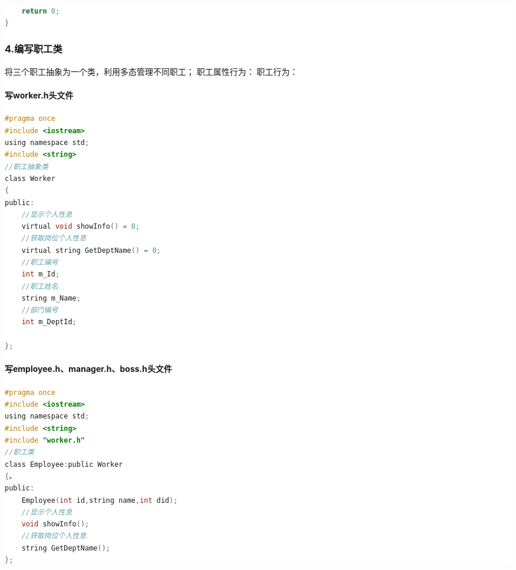 ```cpp
	return 0;
}
```

### 4.编写职工类

将三个职工抽象为一个类，利用多态管理不同职工；
职工属性行为：
职工行为：

#### 写worker.h头文件

```h
#pragma once
#include <iostream>
using namespace std;
#include <string>
//职工抽象类
class Worker
{
public:
	//显示个人性息
	virtual void showInfo() = 0;
	//获取岗位个人性息
	virtual string GetDeptName() = 0;
	//职工编号
	int m_Id;
	//职工姓名
	string m_Name;
	//部门编号
	int m_DeptId;

};
```

#### 写employee.h、manager.h、boss.h头文件

```h
#pragma once
#include <iostream>
using namespace std;
#include <string>
#include "worker.h"
//职工类
class Employee:public Worker
{。
public:
	Employee(int id,string name,int did);
	//显示个人性息
	void showInfo();
	//获取岗位个人性息
	string GetDeptName();
};
```
